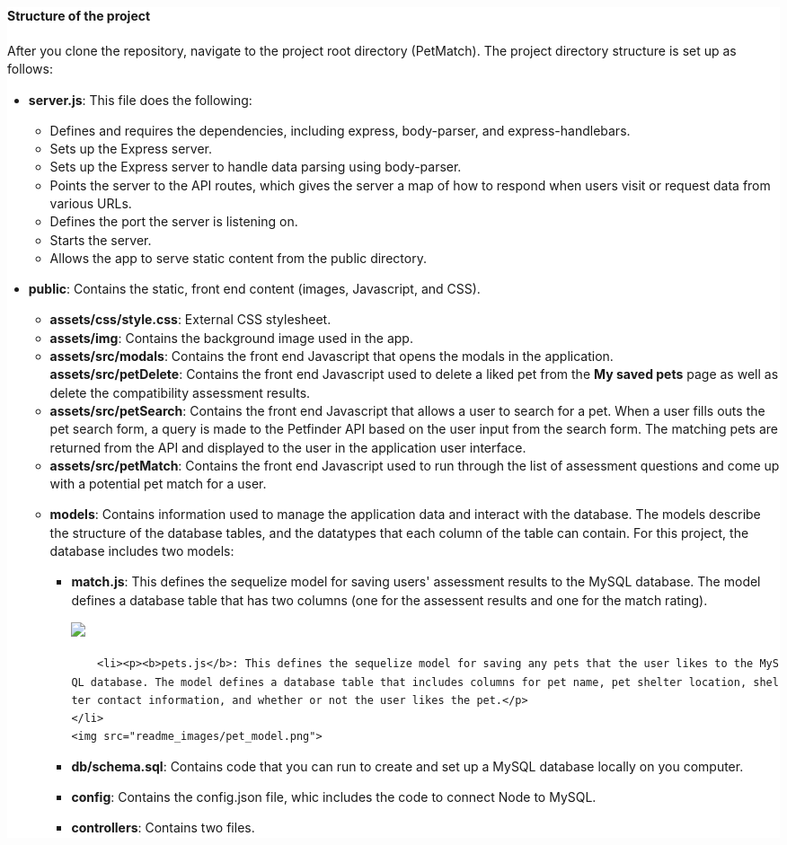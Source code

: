 #### <a name="structure-of-project"></a> Structure of the project
<p>After you clone the repository, navigate to the project root directory (PetMatch). The project directory structure is set up as follows:</p>
<ul>
  <li> 
    <p><b>server.js</b>: This file does the following:</p>
		<ul>
	    	<li>Defines and requires the dependencies, including express, body-parser, and express-handlebars.</li>
	    	 <li>Sets up the Express server.</li>
	    	 <li>Sets up the Express server to handle data parsing using body-parser.</li>
	    	 <li>Points the server to the API routes, which gives the server a map of how to respond when users visit or request data from various URLs.</li>
        	<li>Defines the port the server is listening on.</li>
	    	 <li>Starts the server.</li>
         	<li>Allows the app to serve static content from the public directory.</li>
    	</ul>
  <li>
    <p><b>public</b>: Contains the static, front end content (images, Javascript, and CSS). </p>
    <ul>
      <li><b>assets/css/style.css</b>: External CSS stylesheet.</li>
      <li><b>assets/img</b>: Contains the background image used in the app.</li>
      <li><b>assets/src/modals</b>: Contains the front end Javascript that opens the modals in the application.</li
	  <li><b>assets/src/petDelete</b>: Contains the front end Javascript used to delete a liked pet from the <b>My saved pets</b> page as well as delete the compatibility assessment results.</li>
	  <li><b>assets/src/petSearch</b>: Contains the front end Javascript that allows a user to search for a pet. When a user fills outs the pet search form, a query is made to the Petfinder API based on the user input from the search form. The matching pets are returned from the API and displayed to the user in the application user interface.</li>
	  <li><b>assets/src/petMatch</b>: Contains the front end Javascript used to run through the list of assessment questions and come up with a potential pet match for a user.</li
    </ul>
  </li>
  <li>
    <p><b>models</b>: Contains information used to manage the application data and interact with the database. The models describe the structure of the database tables, and the datatypes that each column of the table can contain. For this project, the database includes two models:</p>
	<ul>
		<li><p><b>match.js</b>: This defines the sequelize model for saving users' assessment results to the MySQL database. The model defines a database table that has two columns (one for the assessent results and one for the match rating).</p>
    </li>
      <img src="readme_images/match_model.png">

		<li><p><b>pets.js</b>: This defines the sequelize model for saving any pets that the user likes to the MySQL database. The model defines a database table that includes columns for pet name, pet shelter location, shelter contact information, and whether or not the user likes the pet.</p>
    </li>
    <img src="readme_images/pet_model.png">
  <li>
    <p><b>db/schema.sql</b>: Contains code that you can run to create and set up a MySQL database locally on you computer.</li>
  </li>
  <li>
    <p><b>config</b>: Contains the config.json file, whic includes the code to connect Node to MySQL.
  </li>
  <li>
    <p><b>controllers</b>: Contains two files.<p>
		<ul>